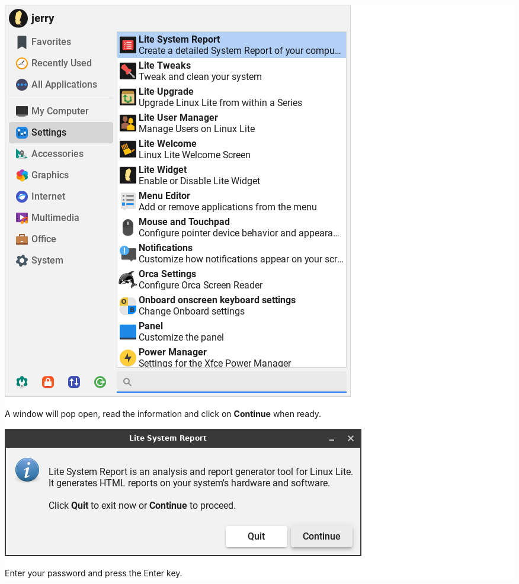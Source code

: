 ![](images/hardware/sysreport/systemreport1.png)

A window will pop open, read the information and click on **Continue** when ready.

![](images/hardware/sysreport/systemreport2.png)

Enter your password and press the Enter key.
